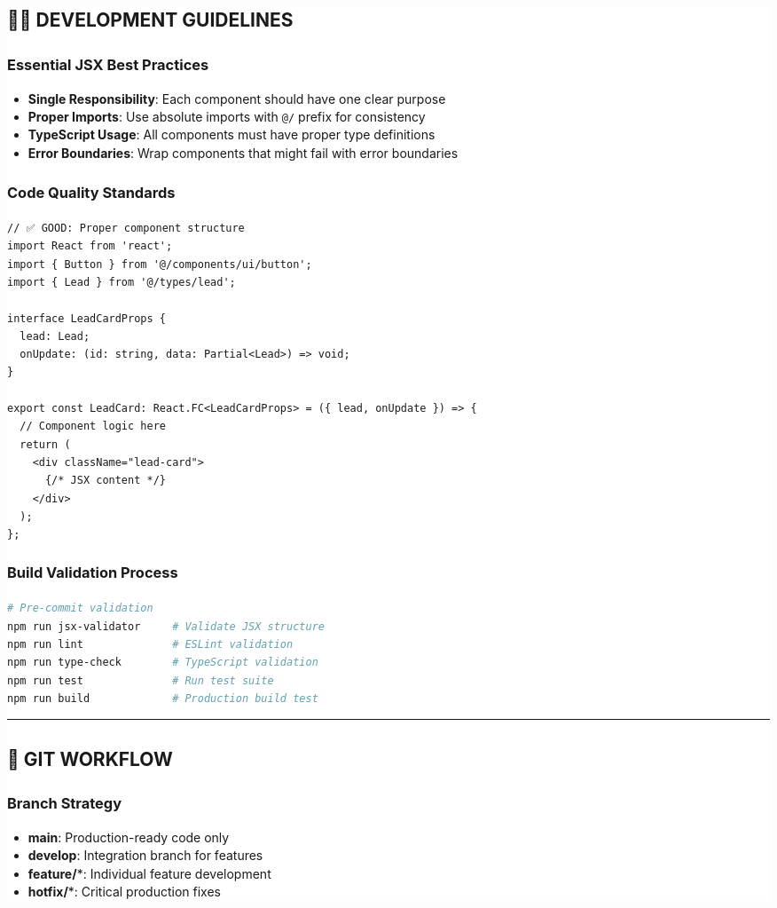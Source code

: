 
## 👨‍💻 **DEVELOPMENT GUIDELINES**

### **Essential JSX Best Practices**
- **Single Responsibility**: Each component should have one clear purpose
- **Proper Imports**: Use absolute imports with `@/` prefix for consistency
- **TypeScript Usage**: All components must have proper type definitions
- **Error Boundaries**: Wrap components that might fail with error boundaries

### **Code Quality Standards**
```tsx
// ✅ GOOD: Proper component structure
import React from 'react';
import { Button } from '@/components/ui/button';
import { Lead } from '@/types/lead';

interface LeadCardProps {
  lead: Lead;
  onUpdate: (id: string, data: Partial<Lead>) => void;
}

export const LeadCard: React.FC<LeadCardProps> = ({ lead, onUpdate }) => {
  // Component logic here
  return (
    <div className="lead-card">
      {/* JSX content */}
    </div>
  );
};
```

### **Build Validation Process**
```bash
# Pre-commit validation
npm run jsx-validator     # Validate JSX structure
npm run lint              # ESLint validation
npm run type-check        # TypeScript validation
npm run test              # Run test suite
npm run build             # Production build test
```

---

## 🔄 **GIT WORKFLOW**

### **Branch Strategy**
- **main**: Production-ready code only
- **develop**: Integration branch for features
- **feature/***: Individual feature development
- **hotfix/***: Critical production fixes
